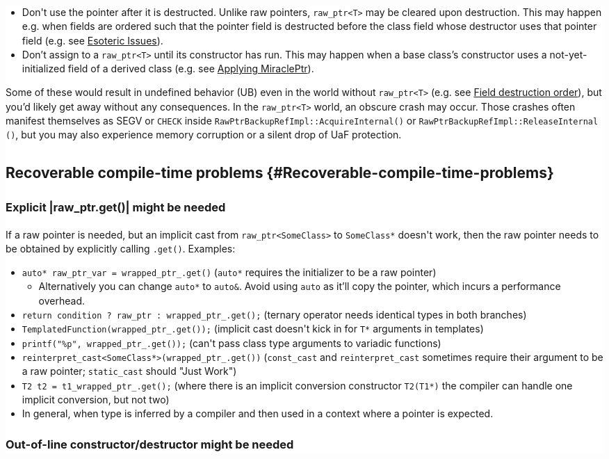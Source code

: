 - Don't use the pointer after it is destructed. Unlike raw pointers,
  `raw_ptr<T>` may be cleared upon destruction. This may happen e.g. when fields
  are ordered such that the pointer field is destructed before the class field
  whose destructor uses that pointer field (e.g. see
  [Esoteric Issues](https://docs.google.com/document/d/14Ol_adOdNpy4Ge-XReI7CXNKMzs_LL5vucDQIERDQyg/edit#heading=h.yoba1l8bnfmv)).
- Don’t assign to a `raw_ptr<T>` until its constructor has run. This may happen
  when a base class’s constructor uses a not-yet-initialized field of a derived
  class (e.g. see
  [Applying MiraclePtr](https://docs.google.com/document/d/1cnpd5Rwesq7DCZiD8FIJfPGHvQN3-Gul6xib_4hwfBg/edit?ts=5ed2d317#heading=h.4ry5d9a6fuxs)).

Some of these would result in undefined behavior (UB) even in the world without
`raw_ptr<T>` (e.g. see
[Field destruction order](https://groups.google.com/a/chromium.org/g/memory-safety-dev/c/3sEmSnFc61I/m/ZtaeWGslAQAJ)),
but you’d likely get away without any consequences. In the `raw_ptr<T>` world,
an obscure crash may occur. Those crashes often manifest themselves as SEGV or
`CHECK` inside `RawPtrBackupRefImpl::AcquireInternal()` or
`RawPtrBackupRefImpl::ReleaseInternal()`, but you may also experience memory
corruption or a silent drop of UaF protection.

## Recoverable compile-time problems {#Recoverable-compile-time-problems}

### Explicit |raw_ptr.get()| might be needed

If a raw pointer is needed, but an implicit cast from `raw_ptr<SomeClass>` to
`SomeClass*` doesn't work, then the raw pointer needs to be obtained by explicitly
calling `.get()`. Examples:
- `auto* raw_ptr_var = wrapped_ptr_.get()` (`auto*` requires the initializer to
  be a raw pointer)
    - Alternatively you can change `auto*` to `auto&`. Avoid using `auto` as it’ll
      copy the pointer, which incurs a performance overhead.
- `return condition ? raw_ptr : wrapped_ptr_.get();` (ternary operator needs
  identical types in both branches)
- `TemplatedFunction(wrapped_ptr_.get());` (implicit cast doesn't kick in for
  `T*` arguments in templates)
- `printf("%p", wrapped_ptr_.get());` (can't pass class type arguments to
  variadic functions)
- `reinterpret_cast<SomeClass*>(wrapped_ptr_.get())` (`const_cast` and
  `reinterpret_cast` sometimes require their argument to be a raw pointer;
  `static_cast` should "Just Work")
- `T2 t2 = t1_wrapped_ptr_.get();` (where there is an implicit conversion
  constructor `T2(T1*)` the compiler can handle one implicit conversion, but not
  two)
- In general, when type is inferred by a compiler and then used in a context
  where a pointer is expected.

### Out-of-line constructor/destructor might be needed
